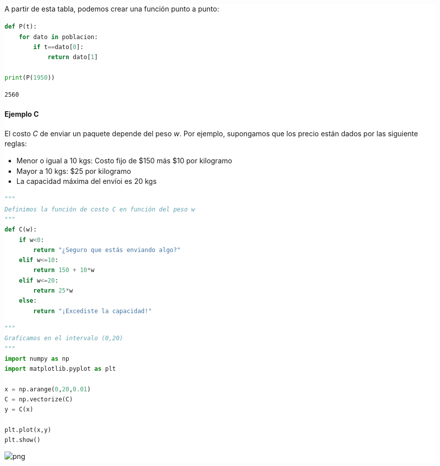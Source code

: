A partir de esta tabla, podemos crear una función punto a punto:


```python
def P(t):
    for dato in poblacion:
        if t==dato[0]:
            return dato[1]
        
print(P(1950))
```

    2560


#### Ejemplo C
El costo $C$ de enviar un paquete depende del peso $w$. Por ejemplo, supongamos que los precio están dados por las siguiente reglas:
* Menor o igual a 10 kgs: Costo fijo de \$150 más \$10 por kilogramo
* Mayor a 10 kgs: \$25 por kilogramo
* La capacidad máxima del envíoi es 20 kgs


```python
"""
Definimos la función de costo C en función del peso w
"""
def C(w):
    if w<0:
        return "¿Seguro que estás enviando algo?"
    elif w<=10:
        return 150 + 10*w
    elif w<=20:
        return 25*w
    else:
        return "¡Excediste la capacidad!"    
```


```python
"""
Graficamos en el intervalo (0,20)
"""
import numpy as np
import matplotlib.pyplot as plt

x = np.arange(0,20,0.01)
C = np.vectorize(C)
y = C(x)

plt.plot(x,y)
plt.show()
```


![png](output_10_0.png)
